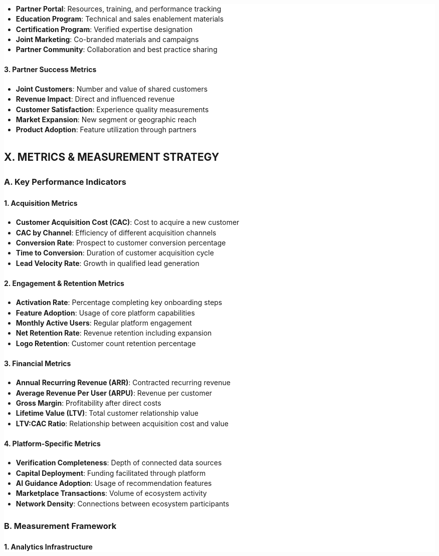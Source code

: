 - **Partner Portal**: Resources, training, and performance tracking
- **Education Program**: Technical and sales enablement materials
- **Certification Program**: Verified expertise designation
- **Joint Marketing**: Co-branded materials and campaigns
- **Partner Community**: Collaboration and best practice sharing

#### 3. Partner Success Metrics

- **Joint Customers**: Number and value of shared customers
- **Revenue Impact**: Direct and influenced revenue
- **Customer Satisfaction**: Experience quality measurements
- **Market Expansion**: New segment or geographic reach
- **Product Adoption**: Feature utilization through partners

## X. METRICS & MEASUREMENT STRATEGY

### A. Key Performance Indicators

#### 1. Acquisition Metrics

- **Customer Acquisition Cost (CAC)**: Cost to acquire a new customer
- **CAC by Channel**: Efficiency of different acquisition channels
- **Conversion Rate**: Prospect to customer conversion percentage
- **Time to Conversion**: Duration of customer acquisition cycle
- **Lead Velocity Rate**: Growth in qualified lead generation

#### 2. Engagement & Retention Metrics

- **Activation Rate**: Percentage completing key onboarding steps
- **Feature Adoption**: Usage of core platform capabilities
- **Monthly Active Users**: Regular platform engagement
- **Net Retention Rate**: Revenue retention including expansion
- **Logo Retention**: Customer count retention percentage

#### 3. Financial Metrics

- **Annual Recurring Revenue (ARR)**: Contracted recurring revenue
- **Average Revenue Per User (ARPU)**: Revenue per customer
- **Gross Margin**: Profitability after direct costs
- **Lifetime Value (LTV)**: Total customer relationship value
- **LTV:CAC Ratio**: Relationship between acquisition cost and value

#### 4. Platform-Specific Metrics

- **Verification Completeness**: Depth of connected data sources
- **Capital Deployment**: Funding facilitated through platform
- **AI Guidance Adoption**: Usage of recommendation features
- **Marketplace Transactions**: Volume of ecosystem activity
- **Network Density**: Connections between ecosystem participants

### B. Measurement Framework

#### 1. Analytics Infrastructure
